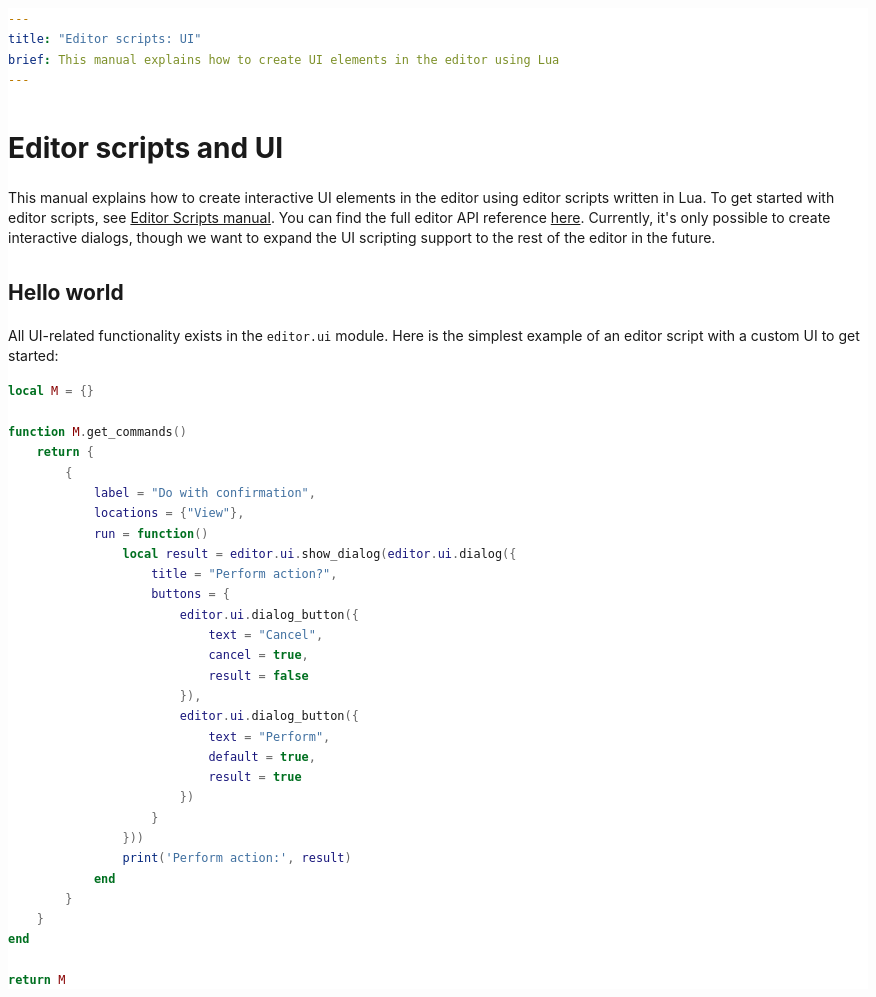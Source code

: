 ```yaml
---
title: "Editor scripts: UI"
brief: This manual explains how to create UI elements in the editor using Lua
---
```


# Editor scripts and UI

This manual explains how to create interactive UI elements in the editor using editor scripts written in Lua. To get started with editor scripts, see [Editor Scripts manual](/manuals/editor-scripts). You can find the full editor API reference [here](/ref/stable/editor-lua/). Currently, it's only possible to create interactive dialogs, though we want to expand the UI scripting support to the rest of the editor in the future.

## Hello world

All UI-related functionality exists in the `editor.ui` module. Here is the simplest example of an editor script with a custom UI to get started:
```lua
local M = {}

function M.get_commands()
    return {
        {
            label = "Do with confirmation",
            locations = {"View"},
            run = function()
                local result = editor.ui.show_dialog(editor.ui.dialog({
                    title = "Perform action?",
                    buttons = {
                        editor.ui.dialog_button({
                            text = "Cancel",
                            cancel = true,
                            result = false
                        }),
                        editor.ui.dialog_button({
                            text = "Perform",
                            default = true,
                            result = true
                        })
                    }
                }))
                print('Perform action:', result)
            end
        }
    }
end

return M

```
